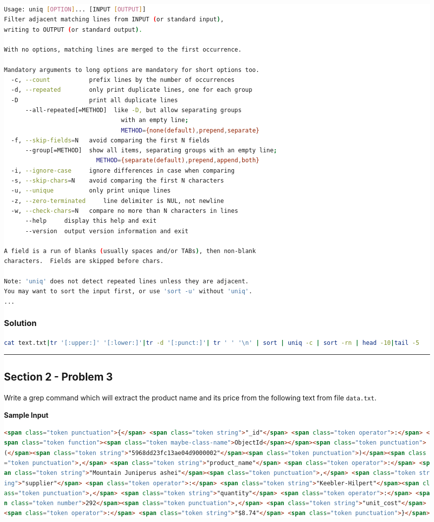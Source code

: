 ```bash
Usage: uniq [OPTION]... [INPUT [OUTPUT]]
Filter adjacent matching lines from INPUT (or standard input),
writing to OUTPUT (or standard output).

With no options, matching lines are merged to the first occurrence.

Mandatory arguments to long options are mandatory for short options too.
  -c, --count           prefix lines by the number of occurrences
  -d, --repeated        only print duplicate lines, one for each group
  -D                    print all duplicate lines
      --all-repeated[=METHOD]  like -D, but allow separating groups
                                 with an empty line;
                                 METHOD={none(default),prepend,separate}
  -f, --skip-fields=N   avoid comparing the first N fields
      --group[=METHOD]  show all items, separating groups with an empty line;
                          METHOD={separate(default),prepend,append,both}
  -i, --ignore-case     ignore differences in case when comparing
  -s, --skip-chars=N    avoid comparing the first N characters
  -u, --unique          only print unique lines
  -z, --zero-terminated     line delimiter is NUL, not newline
  -w, --check-chars=N   compare no more than N characters in lines
      --help     display this help and exit
      --version  output version information and exit

A field is a run of blanks (usually spaces and/or TABs), then non-blank
characters.  Fields are skipped before chars.

Note: 'uniq' does not detect repeated lines unless they are adjacent.
You may want to sort the input first, or use 'sort -u' without 'uniq'.
...
```

### Solution
```bash
cat text.txt|tr '[:upper:]' '[:lower:]'|tr -d '[:punct:]'| tr ' ' '\n' | sort | uniq -c | sort -rn | head -10|tail -5

```
---


## Section 2 - Problem 3
Write a grep command which will extract the product name and its price from the following text from file `data.txt`.

**Sample Input**
```html
<span class="token punctuation">{</span> <span class="token string">"_id"</span> <span class="token operator">:</span> <span class="token function"><span class="token maybe-class-name">ObjectId</span></span><span class="token punctuation">(</span><span class="token string">"5968dd23fc13ae04d9000002"</span><span class="token punctuation">)</span><span class="token punctuation">,</span> <span class="token string">"product_name"</span> <span class="token operator">:</span> <span class="token string">"Mountain Juniperus ashei"</span><span class="token punctuation">,</span> <span class="token string">"supplier"</span> <span class="token operator">:</span> <span class="token string">"Keebler-Hilpert"</span><span class="token punctuation">,</span> <span class="token string">"quantity"</span> <span class="token operator">:</span> <span class="token number">292</span><span class="token punctuation">,</span> <span class="token string">"unit_cost"</span> <span class="token operator">:</span> <span class="token string">"$8.74"</span> <span class="token punctuation">}</span>

```
